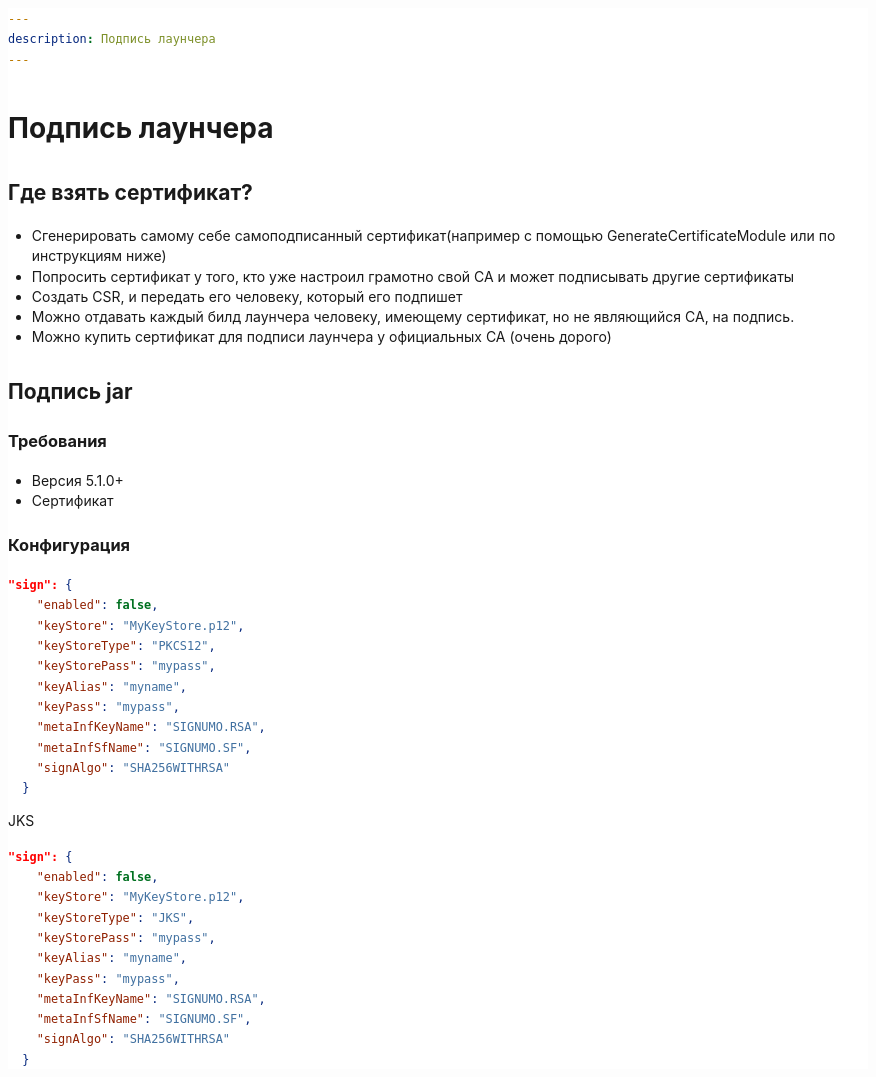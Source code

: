 ```yaml
---
description: Подпись лаунчера
---
```


# Подпись лаунчера

## Где взять сертификат?

- Сгенерировать самому себе самоподписанный сертификат(например с помощью GenerateCertificateModule или по инструкциям ниже)  
- Попросить сертификат у того, кто уже настроил грамотно свой СА и может подписывать другие сертификаты  
- Создать CSR, и передать его человеку, который его подпишет  
- Можно отдавать каждый билд лаунчера человеку, имеющему сертификат, но не являющийся СА, на подпись.
- Можно купить сертификат для подписи лаунчера у официальных СА (очень дорого)  

## Подпись jar

### Требования

- Версия 5.1.0+
- Сертификат

### Конфигурация

<CodeGroup>
  <CodeGroupItem title="PKCS12" active>

```json
"sign": {
    "enabled": false,
    "keyStore": "MyKeyStore.p12",
    "keyStoreType": "PKCS12",
    "keyStorePass": "mypass",
    "keyAlias": "myname",
    "keyPass": "mypass",
    "metaInfKeyName": "SIGNUMO.RSA",
    "metaInfSfName": "SIGNUMO.SF",
    "signAlgo": "SHA256WITHRSA"
  }
```

  </CodeGroupItem>JKS
  <CodeGroupItem title="JKS" active>

```json
"sign": {
    "enabled": false,
    "keyStore": "MyKeyStore.p12",
    "keyStoreType": "JKS",
    "keyStorePass": "mypass",
    "keyAlias": "myname",
    "keyPass": "mypass",
    "metaInfKeyName": "SIGNUMO.RSA",
    "metaInfSfName": "SIGNUMO.SF",
    "signAlgo": "SHA256WITHRSA"
  }
```
